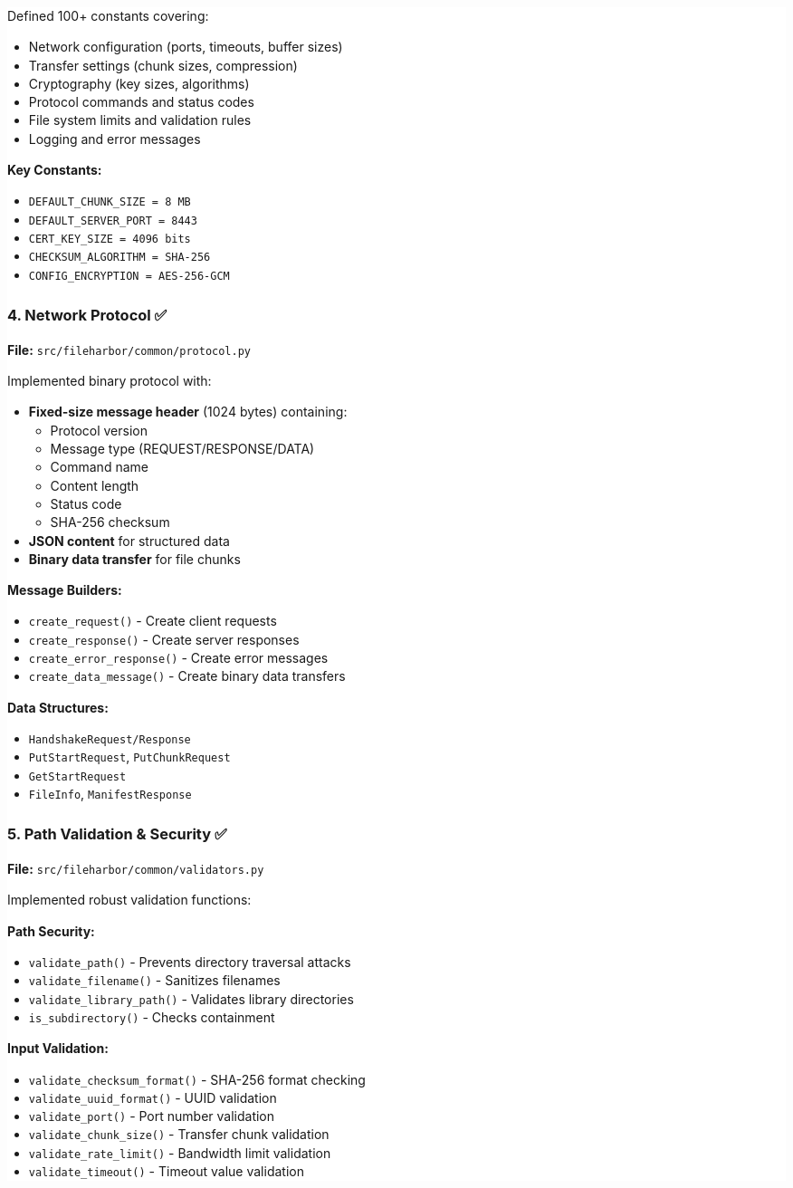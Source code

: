 Defined 100+ constants covering:
- Network configuration (ports, timeouts, buffer sizes)
- Transfer settings (chunk sizes, compression)
- Cryptography (key sizes, algorithms)
- Protocol commands and status codes
- File system limits and validation rules
- Logging and error messages

**Key Constants:**
- `DEFAULT_CHUNK_SIZE = 8 MB`
- `DEFAULT_SERVER_PORT = 8443`
- `CERT_KEY_SIZE = 4096 bits`
- `CHECKSUM_ALGORITHM = SHA-256`
- `CONFIG_ENCRYPTION = AES-256-GCM`

### 4. **Network Protocol** ✅
**File:** `src/fileharbor/common/protocol.py`

Implemented binary protocol with:
- **Fixed-size message header** (1024 bytes) containing:
  - Protocol version
  - Message type (REQUEST/RESPONSE/DATA)
  - Command name
  - Content length
  - Status code
  - SHA-256 checksum
- **JSON content** for structured data
- **Binary data transfer** for file chunks

**Message Builders:**
- `create_request()` - Create client requests
- `create_response()` - Create server responses
- `create_error_response()` - Create error messages
- `create_data_message()` - Create binary data transfers

**Data Structures:**
- `HandshakeRequest/Response`
- `PutStartRequest`, `PutChunkRequest`
- `GetStartRequest`
- `FileInfo`, `ManifestResponse`

### 5. **Path Validation & Security** ✅
**File:** `src/fileharbor/common/validators.py`

Implemented robust validation functions:

**Path Security:**
- `validate_path()` - Prevents directory traversal attacks
- `validate_filename()` - Sanitizes filenames
- `validate_library_path()` - Validates library directories
- `is_subdirectory()` - Checks containment

**Input Validation:**
- `validate_checksum_format()` - SHA-256 format checking
- `validate_uuid_format()` - UUID validation
- `validate_port()` - Port number validation
- `validate_chunk_size()` - Transfer chunk validation
- `validate_rate_limit()` - Bandwidth limit validation
- `validate_timeout()` - Timeout value validation
